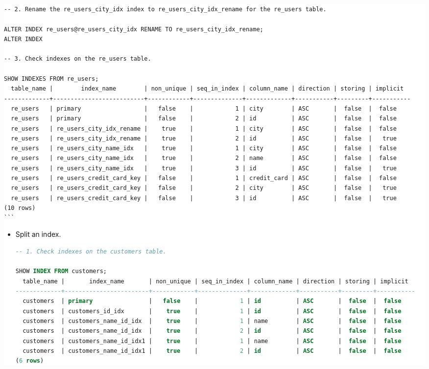    -- 2. Rename the re_users_city_idx index to re_users_city_idx_rename for the re_users table.

    ALTER INDEX re_users@re_users_city_idx RENAME TO re_users_city_idx_rename;
    ALTER INDEX

    -- 3. Check indexes on the re_users table.

    SHOW INDEXES FROM re_users;
      table_name |        index_name        | non_unique | seq_in_index | column_name | direction | storing | implicit
    -------------+--------------------------+------------+--------------+-------------+-----------+---------+-----------
      re_users   | primary                  |   false    |            1 | city        | ASC       |  false  |  false
      re_users   | primary                  |   false    |            2 | id          | ASC       |  false  |  false
      re_users   | re_users_city_idx_rename |    true    |            1 | city        | ASC       |  false  |  false
      re_users   | re_users_city_idx_rename |    true    |            2 | id          | ASC       |  false  |   true
      re_users   | re_users_city_name_idx   |    true    |            1 | city        | ASC       |  false  |  false
      re_users   | re_users_city_name_idx   |    true    |            2 | name        | ASC       |  false  |  false
      re_users   | re_users_city_name_idx   |    true    |            3 | id          | ASC       |  false  |   true
      re_users   | re_users_credit_card_key |   false    |            1 | credit_card | ASC       |  false  |  false
      re_users   | re_users_credit_card_key |   false    |            2 | city        | ASC       |  false  |   true
      re_users   | re_users_credit_card_key |   false    |            3 | id          | ASC       |  false  |   true
    (10 rows)
    ```

- Split an index.

    ```sql
    -- 1. Check indexes on the customers table.

    SHOW INDEX FROM customers;
      table_name |       index_name       | non_unique | seq_in_index | column_name | direction | storing | implicit
    -------------+------------------------+------------+--------------+-------------+-----------+---------+-----------
      customers  | primary                |   false    |            1 | id          | ASC       |  false  |  false
      customers  | customers_id_idx       |    true    |            1 | id          | ASC       |  false  |  false
      customers  | customers_name_id_idx  |    true    |            1 | name        | ASC       |  false  |  false
      customers  | customers_name_id_idx  |    true    |            2 | id          | ASC       |  false  |  false
      customers  | customers_name_id_idx1 |    true    |            1 | name        | ASC       |  false  |  false
      customers  | customers_name_id_idx1 |    true    |            2 | id          | ASC       |  false  |  false
    (6 rows)

